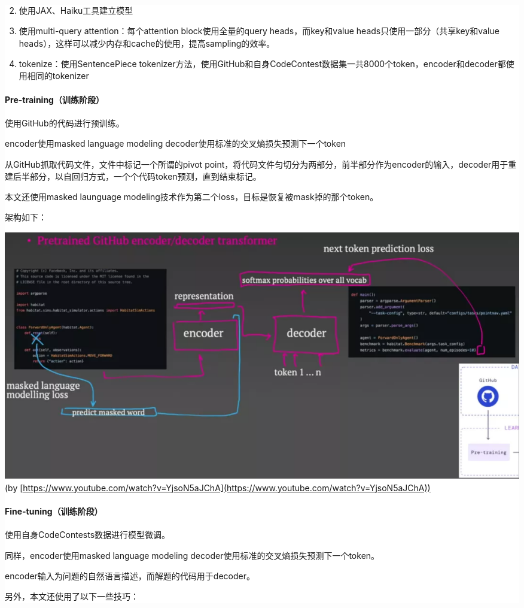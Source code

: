 2. 使用JAX、Haiku工具建立模型

3. 使用multi-query attention：每个attention block使用全量的query heads，而key和value heads只使用一部分（共享key和value heads），这样可以减少内存和cache的使用，提高sampling的效率。

4. tokenize：使用SentencePiece tokenizer方法，使用GitHub和自身CodeContest数据集一共8000个token，encoder和decoder都使用相同的tokenizer

#### Pre-training（训练阶段）

使用GitHub的代码进行预训练。

encoder使用masked language modeling
decoder使用标准的交叉熵损失预测下一个token

从GitHub抓取代码文件，文件中标记一个所谓的pivot point，将代码文件匀切分为两部分，前半部分作为encoder的输入，decoder用于重建后半部分，以自回归方式，一个个代码token预测，直到结束标记。

本文还使用masked launguage modeling技术作为第二个loss，目标是恢复被mask掉的那个token。

架构如下：

![../images/9/640a.webp](../images/9/640a.webp)
(by [https://www.youtube.com/watch?v=YjsoN5aJChA](https://www.youtube.com/watch?v=YjsoN5aJChA))

#### Fine-tuning（训练阶段）

使用自身CodeContests数据进行模型微调。

同样，encoder使用masked language modeling
decoder使用标准的交叉熵损失预测下一个token。

encoder输入为问题的自然语言描述，而解题的代码用于decoder。

另外，本文还使用了以下一些技巧：
